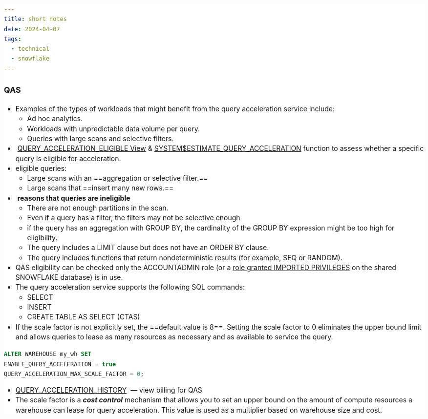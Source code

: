 ```yaml
---
title: short notes
date: 2024-04-07
tags:
  - technical
  - snowflake
---
```

### QAS

- Examples of the types of workloads that might benefit from the query acceleration service include:
    - Ad hoc analytics.
    - Workloads with unpredictable data volume per query.
    - Queries with large scans and selective filters.
-  [QUERY_ACCELERATION_ELIGIBLE View](https://docs.snowflake.com/en/sql-reference/account-usage/query_acceleration_eligible) & [SYSTEM$ESTIMATE_QUERY_ACCELERATION](https://docs.snowflake.com/en/sql-reference/functions/system_estimate_query_acceleration) function to assess whether a specific query is eligible for acceleration.
- eligible queries:
    - Large scans with an ==aggregation or selective filter.==
    - Large scans that ==insert many new rows.==
-  **reasons that queries are ineligible**
    - There are not enough partitions in the scan.
    - Even if a query has a filter, the filters may not be selective enough
    - if the query has an aggregation with GROUP BY, the cardinality of the GROUP BY expression might be too high for eligibility.
    - The query includes a LIMIT clause but does not have an ORDER BY clause.
    - The query includes functions that return nondeterministic results (for example, [SEQ](https://docs.snowflake.com/en/sql-reference/functions/seq1) or [RANDOM](https://docs.snowflake.com/en/sql-reference/functions/random)).
- QAS eligibility can be checked only the ACCOUNTADMIN role (or a [role granted IMPORTED PRIVILEGES](https://docs.snowflake.com/en/sql-reference/account-usage.html#label-enabling-usage-for-other-roles) on the shared SNOWFLAKE database) is in use.
- The query acceleration service supports the following SQL commands:
    - SELECT
    - INSERT
    - CREATE TABLE AS SELECT (CTAS)
- If the scale factor is not explicitly set, the ==default value is 8==. Setting the scale factor to 0 eliminates the upper bound limit and allows queries to lease as many resources as necessary and as available to service the query.

```SQL
ALTER WAREHOUSE my_wh SET
ENABLE_QUERY_ACCELERATION = true
QUERY_ACCELERATION_MAX_SCALE_FACTOR = 0;
```

- [QUERY_ACCELERATION_HISTORY](https://docs.snowflake.com/en/sql-reference/functions/query_acceleration_history)  — view billing for QAS
- The scale factor is a _**cost control**_ mechanism that allows you to set an upper bound on the amount of compute resources a warehouse can lease for query acceleration. This value is used as a multiplier based on warehouse size and cost.
    